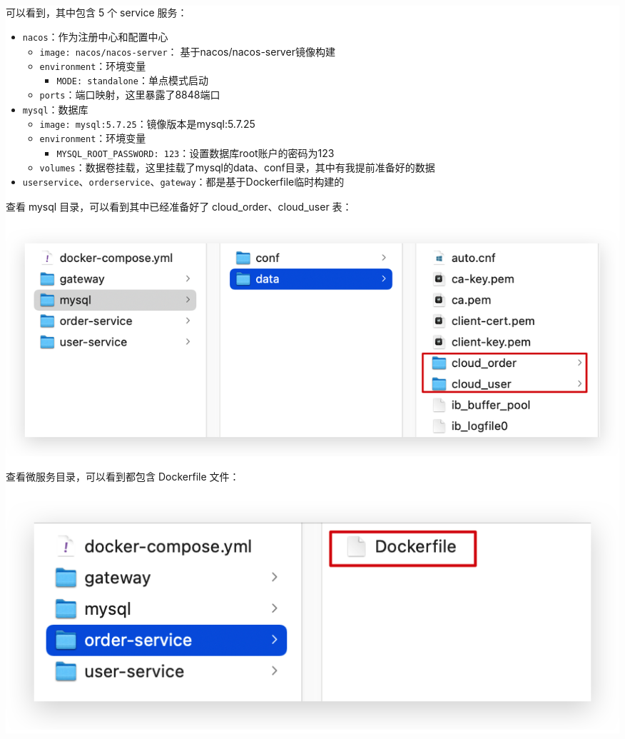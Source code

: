 可以看到，其中包含 5 个 service 服务：

- `nacos`：作为注册中心和配置中心
  - `image: nacos/nacos-server`： 基于nacos/nacos-server镜像构建
  - `environment`：环境变量
    - `MODE: standalone`：单点模式启动
  - `ports`：端口映射，这里暴露了8848端口
- `mysql`：数据库
  - `image: mysql:5.7.25`：镜像版本是mysql:5.7.25
  - `environment`：环境变量
    - `MYSQL_ROOT_PASSWORD: 123`：设置数据库root账户的密码为123
  - `volumes`：数据卷挂载，这里挂载了mysql的data、conf目录，其中有我提前准备好的数据
- `userservice`、`orderservice`、`gateway`：都是基于Dockerfile临时构建的

查看 mysql 目录，可以看到其中已经准备好了 cloud_order、cloud_user 表：

![image-20210801095205034](./【Java开发笔记】Docker.assets/image-20210801095205034.png)

查看微服务目录，可以看到都包含 Dockerfile 文件：

![image-20210801095320586](./【Java开发笔记】Docker.assets/image-20210801095320586.png)
